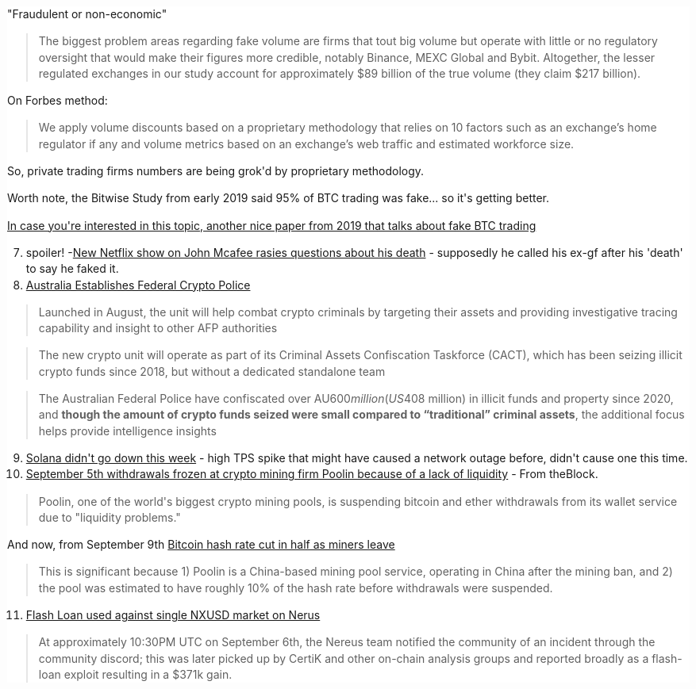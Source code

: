 "Fraudulent or non-economic"

>The biggest problem areas regarding fake volume are firms that tout big volume but operate with little or no regulatory oversight that would make their figures more credible, notably Binance, MEXC Global and Bybit. Altogether, the lesser regulated exchanges in our study account for approximately $89 billion of the true volume (they claim $217 billion).

On Forbes method:
> We apply volume discounts based on a proprietary methodology that relies on 10 factors such as an exchange’s home regulator if any and volume metrics based on an exchange’s web traffic and estimated workforce size. 

So, private trading firms numbers are being grok'd by proprietary methodology. 

Worth note, the Bitwise Study from early 2019 said 95% of BTC trading was fake... so it's getting better.


[In case you're interested in this topic, another nice paper from 2019 that talks about fake BTC trading](https://www.sec.gov/comments/sr-nysearca-2019-01/srnysearca201901-5574233-185408.pdf)

7. spoiler! -[New Netflix show on John Mcafee rasies questions about his death](https://www.reddit.com/r/CryptoCurrency/comments/wwkahh/john_mcafees_exgirlfriend_claims_he_faked_his/) - supposedly he called his ex-gf after his 'death' to say he faked it. 
8. [Australia Establishes Federal Crypto Police ](https://finance.yahoo.com/news/australia-establishes-federal-crypto-police-060537077.html)

> Launched in August, the unit will help combat crypto criminals by targeting their assets and providing investigative tracing capability and insight to other AFP authorities

> The new crypto unit will operate as part of its Criminal Assets Confiscation Taskforce (CACT), which has been seizing illicit crypto funds since 2018, but without a dedicated standalone team

> The Australian Federal Police have confiscated over AU$600 million (US$408 million) in illicit funds and property since 2020, and **though the amount of crypto funds seized were small compared to “traditional” criminal assets**, the additional focus helps provide intelligence insights

9. [Solana didn't go down this week](https://www.reddit.com/r/CryptoCurrency/comments/x73wf0/solana_would_have_had_another_network_outage_or/) - high TPS spike that might have caused a network outage before, didn't cause one this time.
10. [September 5th withdrawals frozen at crypto mining firm Poolin because of a lack of liquidity](https://www.theblock.co/post/167850/withdrawals-frozen-at-crypto-mining-firm-poolin-amid-liquidity-problems) - From theBlock. 
> Poolin, one of the world's biggest crypto mining pools, is suspending bitcoin and ether withdrawals from its wallet service due to "liquidity problems."

And now, from September 9th [Bitcoin hash rate cut in half as miners leave](https://bitcoinmagazine.com/markets/poolin-bitcoin-mining-hash-rate-cut)
> This is significant because 1) Poolin is a China-based mining pool service, operating in China after the mining ban, and 2) the pool was estimated to have roughly 10% of the hash rate before withdrawals were suspended. 

11. [Flash Loan used against single NXUSD market on Nerus](https://medium.com/nereus-protocol/post-mortem-flash-loan-exploit-in-single-nxusd-market-343fa32f0c6)
> At approximately 10:30PM UTC on September 6th, the Nereus team notified the community of an incident through the community discord; this was later picked up by CertiK and other on-chain analysis groups and reported broadly as a flash-loan exploit resulting in a $371k gain.
